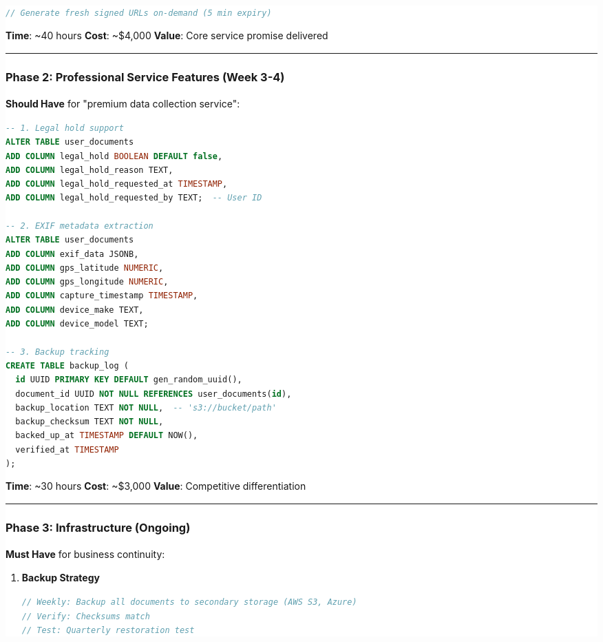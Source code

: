 ```javascript
// Generate fresh signed URLs on-demand (5 min expiry)
```

**Time**: ~40 hours
**Cost**: ~$4,000
**Value**: Core service promise delivered

---

### Phase 2: Professional Service Features (Week 3-4)

**Should Have** for "premium data collection service":

```sql
-- 1. Legal hold support
ALTER TABLE user_documents
ADD COLUMN legal_hold BOOLEAN DEFAULT false,
ADD COLUMN legal_hold_reason TEXT,
ADD COLUMN legal_hold_requested_at TIMESTAMP,
ADD COLUMN legal_hold_requested_by TEXT;  -- User ID

-- 2. EXIF metadata extraction
ALTER TABLE user_documents
ADD COLUMN exif_data JSONB,
ADD COLUMN gps_latitude NUMERIC,
ADD COLUMN gps_longitude NUMERIC,
ADD COLUMN capture_timestamp TIMESTAMP,
ADD COLUMN device_make TEXT,
ADD COLUMN device_model TEXT;

-- 3. Backup tracking
CREATE TABLE backup_log (
  id UUID PRIMARY KEY DEFAULT gen_random_uuid(),
  document_id UUID NOT NULL REFERENCES user_documents(id),
  backup_location TEXT NOT NULL,  -- 's3://bucket/path'
  backup_checksum TEXT NOT NULL,
  backed_up_at TIMESTAMP DEFAULT NOW(),
  verified_at TIMESTAMP
);
```

**Time**: ~30 hours
**Cost**: ~$3,000
**Value**: Competitive differentiation

---

### Phase 3: Infrastructure (Ongoing)

**Must Have** for business continuity:

1. **Backup Strategy**
   ```javascript
   // Weekly: Backup all documents to secondary storage (AWS S3, Azure)
   // Verify: Checksums match
   // Test: Quarterly restoration test
   ```
